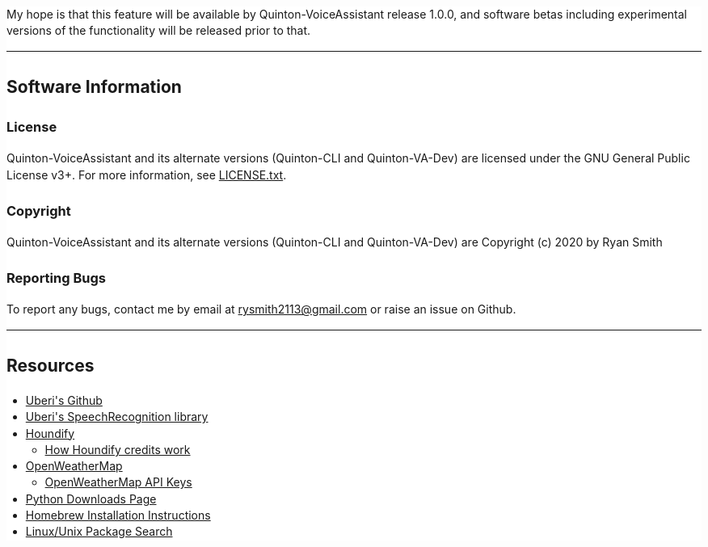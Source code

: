 My hope is that this feature will be available by Quinton-VoiceAssistant release 1.0.0, and software betas including
experimental versions of the functionality will be released prior to that.

---

## Software Information

### License

Quinton-VoiceAssistant and its alternate versions (Quinton-CLI and Quinton-VA-Dev) are licensed under the GNU General Public License v3+.
For more information, see [LICENSE.txt](LICENSE.txt).

### Copyright

Quinton-VoiceAssistant and its alternate versions (Quinton-CLI and Quinton-VA-Dev) are Copyright (c) 2020 by Ryan Smith

### Reporting Bugs

To report any bugs, contact me by email at <rysmith2113@gmail.com> or raise an issue on Github.

---

## Resources

* [Uberi's Github](https://www.github.com/Uberi)
* [Uberi's SpeechRecognition library](https://www.github.com/Uberi/speech_recognition)
* [Houndify](https://www.houndify.com)
  * [How Houndify credits work](https://www.houndify.com/pricing#how-do-credits-work)
* [OpenWeatherMap](https://www.openweathermap.org)
  * [OpenWeatherMap API Keys](https://home.openweathermap.org/api_keys)
* [Python Downloads Page](https://python.org/downloads)
* [Homebrew Installation Instructions](https://brew.sh)
* [Linux/Unix Package Search](https://pkgs.org)
